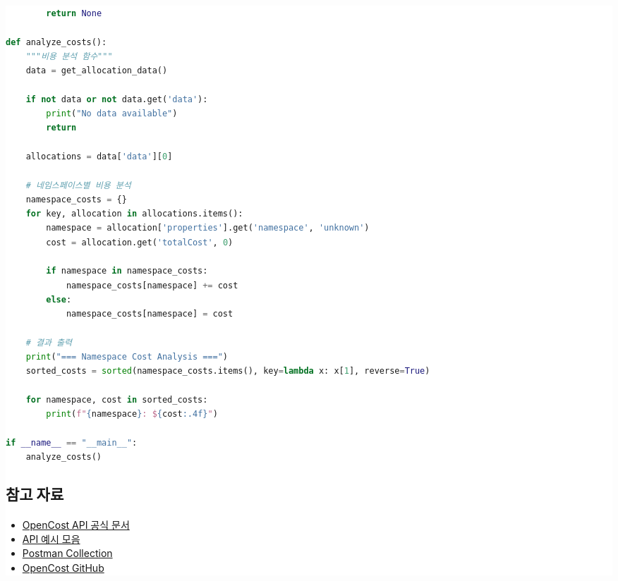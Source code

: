```python
        return None

def analyze_costs():
    """비용 분석 함수"""
    data = get_allocation_data()
    
    if not data or not data.get('data'):
        print("No data available")
        return
    
    allocations = data['data'][0]
    
    # 네임스페이스별 비용 분석
    namespace_costs = {}
    for key, allocation in allocations.items():
        namespace = allocation['properties'].get('namespace', 'unknown')
        cost = allocation.get('totalCost', 0)
        
        if namespace in namespace_costs:
            namespace_costs[namespace] += cost
        else:
            namespace_costs[namespace] = cost
    
    # 결과 출력
    print("=== Namespace Cost Analysis ===")
    sorted_costs = sorted(namespace_costs.items(), key=lambda x: x[1], reverse=True)
    
    for namespace, cost in sorted_costs:
        print(f"{namespace}: ${cost:.4f}")

if __name__ == "__main__":
    analyze_costs()
```

## 참고 자료

- [OpenCost API 공식 문서](https://opencost.io/docs/integrations/api/)
- [API 예시 모음](https://opencost.io/docs/integrations/api-examples/)
- [Postman Collection](https://www.postman.com/opencost)
- [OpenCost GitHub](https://github.com/opencost/opencost)